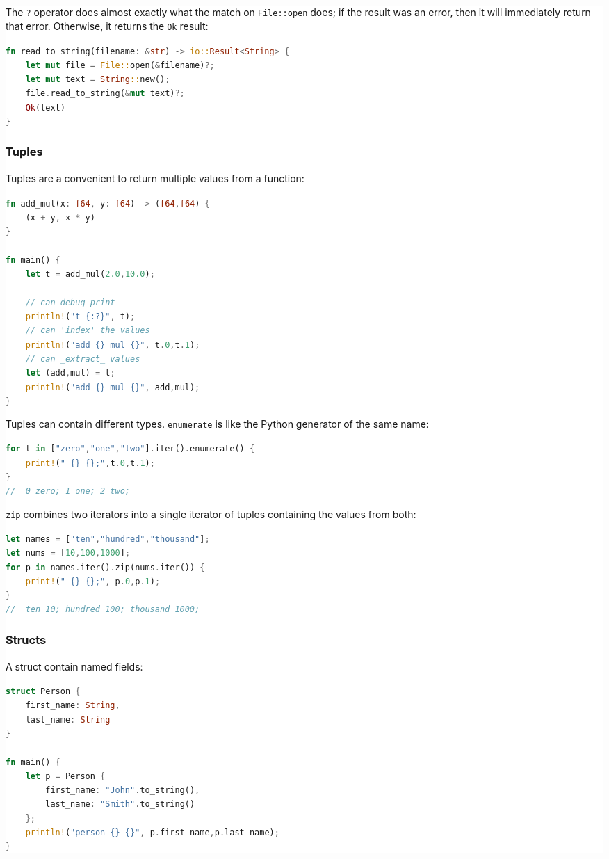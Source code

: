 The `?` operator does almost exactly what the match on `File::open` does; if
the result was an error, then it will immediately return that error. Otherwise,
it returns the `Ok` result:
```rust
fn read_to_string(filename: &str) -> io::Result<String> {
    let mut file = File::open(&filename)?;
    let mut text = String::new();
    file.read_to_string(&mut text)?;
    Ok(text)
}
```

### Tuples
Tuples are a convenient to return multiple values from a function:
```rust
fn add_mul(x: f64, y: f64) -> (f64,f64) {
    (x + y, x * y)
}

fn main() {
    let t = add_mul(2.0,10.0);

    // can debug print
    println!("t {:?}", t);
    // can 'index' the values
    println!("add {} mul {}", t.0,t.1);
    // can _extract_ values
    let (add,mul) = t;
    println!("add {} mul {}", add,mul);
}
```
Tuples can contain different types.
`enumerate` is like the Python generator of the same name:
```rust
for t in ["zero","one","two"].iter().enumerate() {
    print!(" {} {};",t.0,t.1);
}
//  0 zero; 1 one; 2 two;
```
`zip` combines two iterators into a single iterator of tuples containing
the values from both:
```rust
let names = ["ten","hundred","thousand"];
let nums = [10,100,1000];
for p in names.iter().zip(nums.iter()) {
    print!(" {} {};", p.0,p.1);
}
//  ten 10; hundred 100; thousand 1000;
```

### Structs
A struct contain named fields:
```rust
struct Person {
    first_name: String,
    last_name: String
}

fn main() {
    let p = Person {
        first_name: "John".to_string(),
        last_name: "Smith".to_string()
    };
    println!("person {} {}", p.first_name,p.last_name);
}
```